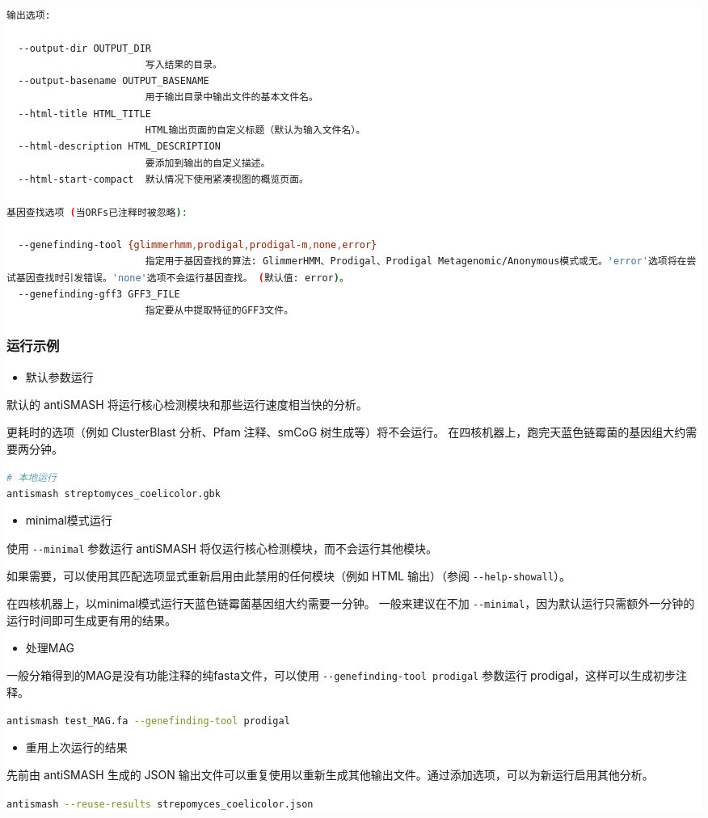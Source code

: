 ```bash
输出选项:

  --output-dir OUTPUT_DIR
                        写入结果的目录。
  --output-basename OUTPUT_BASENAME
                        用于输出目录中输出文件的基本文件名。
  --html-title HTML_TITLE
                        HTML输出页面的自定义标题（默认为输入文件名）。
  --html-description HTML_DESCRIPTION
                        要添加到输出的自定义描述。
  --html-start-compact  默认情况下使用紧凑视图的概览页面。

基因查找选项 (当ORFs已注释时被忽略):

  --genefinding-tool {glimmerhmm,prodigal,prodigal-m,none,error}
                        指定用于基因查找的算法: GlimmerHMM、Prodigal、Prodigal Metagenomic/Anonymous模式或无。'error'选项将在尝试基因查找时引发错误。'none'选项不会运行基因查找。 (默认值: error)。
  --genefinding-gff3 GFF3_FILE
                        指定要从中提取特征的GFF3文件。
```

### 运行示例

- 默认参数运行

默认的 antiSMASH 将运行核心检测模块和那些运行速度相当快的分析。

更耗时的选项（例如 ClusterBlast 分析、Pfam 注释、smCoG 树生成等）将不会运行。
在四核机器上，跑完天蓝色链霉菌的基因组大约需要两分钟。

```bash
# 本地运行
antismash streptomyces_coelicolor.gbk
```

- minimal模式运行

使用 `--minimal` 参数运行 antiSMASH 将仅运行核心检测模块，而不会运行其他模块。

如果需要，可以使用其匹配选项显式重新启用由此禁用的任何模块（例如 HTML 输出）（参阅 `--help-showall`）。

在四核机器上，以minimal模式运行天蓝色链霉菌基因组大约需要一分钟。
一般来建议在不加 `--minimal`，因为默认运行只需额外一分钟的运行时间即可生成更有用的结果。

- 处理MAG

一般分箱得到的MAG是没有功能注释的纯fasta文件，可以使用 `--genefinding-tool prodigal` 参数运行 prodigal，这样可以生成初步注释。

```bash
antismash test_MAG.fa --genefinding-tool prodigal
```

- 重用上次运行的结果

先前由 antiSMASH 生成的 JSON 输出文件可以重复使用以重新生成其他输出文件。通过添加选项，可以为新运行启用其他分析。

```bash
antismash --reuse-results strepomyces_coelicolor.json
```
